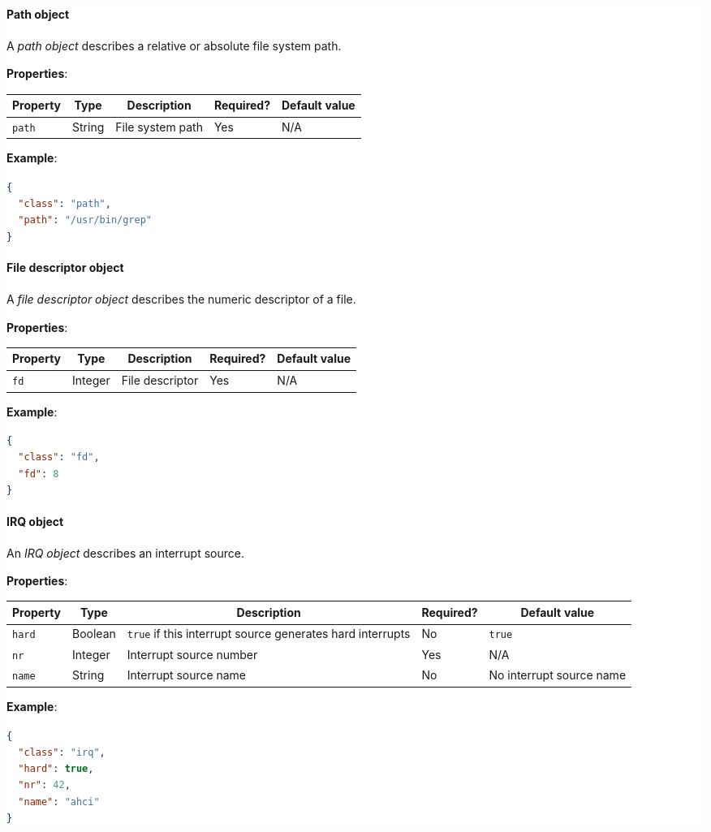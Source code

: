 
#### Path object

A _path object_ describes a relative or absolute file system path.

**Properties**:

| Property | Type | Description | Required? | Default value |
|---|---|---|---|---|
| `path` | String | File system path | Yes | N/A |

**Example**:

```json
{
  "class": "path",
  "path": "/usr/bin/grep"
}
```


#### File descriptor object

A _file descriptor object_ describes the numeric descriptor of a file.

**Properties**:

| Property | Type | Description | Required? | Default value |
|---|---|---|---|---|
| `fd` | Integer | File descriptor | Yes | N/A |

**Example**:

```json
{
  "class": "fd",
  "fd": 8
}
```


#### IRQ object

An _IRQ object_ describes an interrupt source.

**Properties**:

| Property | Type | Description | Required? | Default value |
|---|---|---|---|---|
| `hard` | Boolean | `true` if this interrupt source generates hard interrupts | No | `true` |
| `nr` | Integer | Interrupt source number | Yes | N/A |
| `name` | String | Interrupt source name | No | No interrupt source name |

**Example**:

```json
{
  "class": "irq",
  "hard": true,
  "nr": 42,
  "name": "ahci"
}
```
